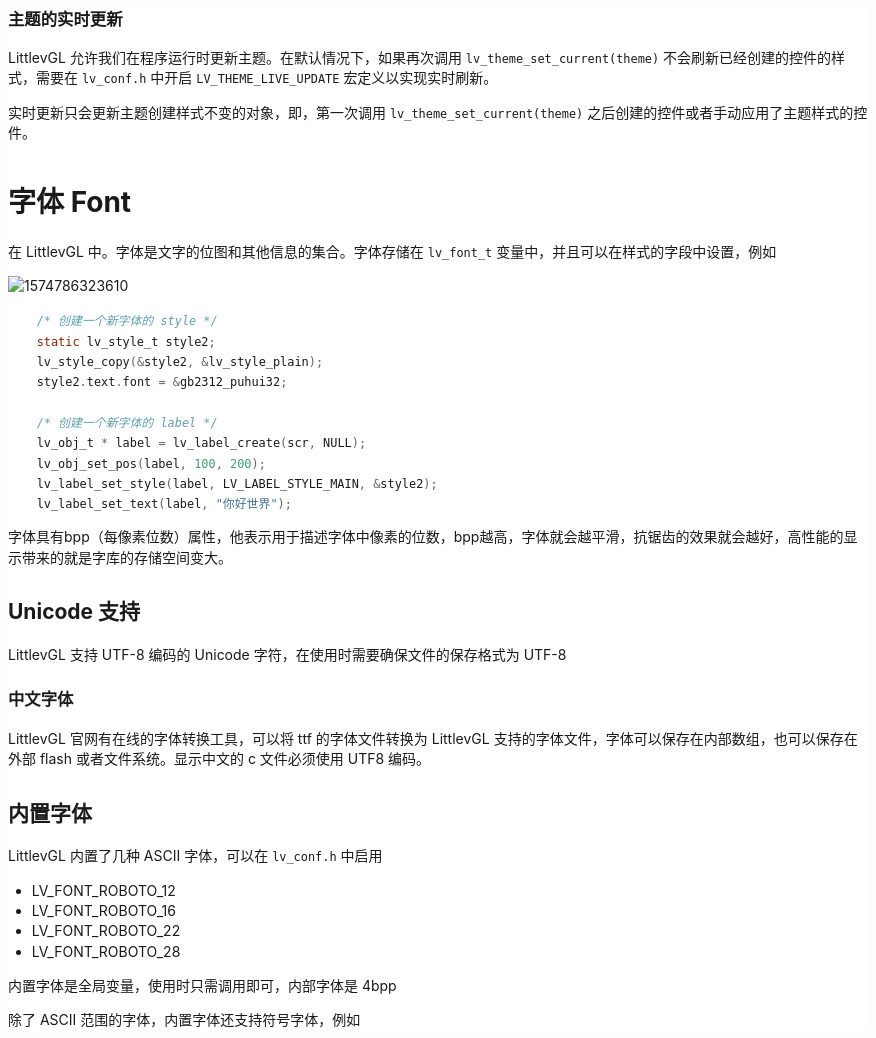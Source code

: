 

### 主题的实时更新

LittlevGL 允许我们在程序运行时更新主题。在默认情况下，如果再次调用 ``lv_theme_set_current(theme)`` 不会刷新已经创建的控件的样式，需要在 ``lv_conf.h`` 中开启 ``LV_THEME_LIVE_UPDATE`` 宏定义以实现实时刷新。

实时更新只会更新主题创建样式不变的对象，即，第一次调用 ``lv_theme_set_current(theme)`` 之后创建的控件或者手动应用了主题样式的控件。





# 字体 Font

在 LittlevGL 中。字体是文字的位图和其他信息的集合。字体存储在 ``lv_font_t`` 变量中，并且可以在样式的字段中设置，例如

![1574786323610](C:\Users\Admin\AppData\Roaming\Typora\typora-user-images\1574786323610.png)

```c
	/* 创建一个新字体的 style */
	static lv_style_t style2;
	lv_style_copy(&style2, &lv_style_plain);
	style2.text.font = &gb2312_puhui32;

	/* 创建一个新字体的 label */
	lv_obj_t * label = lv_label_create(scr, NULL);
	lv_obj_set_pos(label, 100, 200);
	lv_label_set_style(label, LV_LABEL_STYLE_MAIN, &style2);
	lv_label_set_text(label, "你好世界");  
```

字体具有bpp（每像素位数）属性，他表示用于描述字体中像素的位数，bpp越高，字体就会越平滑，抗锯齿的效果就会越好，高性能的显示带来的就是字库的存储空间变大。

## Unicode 支持

LittlevGL 支持 UTF-8 编码的 Unicode 字符，在使用时需要确保文件的保存格式为 UTF-8 

### 中文字体

LittlevGL 官网有在线的字体转换工具，可以将 ttf 的字体文件转换为 LittlevGL 支持的字体文件，字体可以保存在内部数组，也可以保存在外部 flash 或者文件系统。显示中文的 c 文件必须使用 UTF8 编码。

## 内置字体

LittlevGL 内置了几种 ASCII 字体，可以在 ``lv_conf.h`` 中启用

- LV_FONT_ROBOTO_12
- LV_FONT_ROBOTO_16
- LV_FONT_ROBOTO_22
- LV_FONT_ROBOTO_28

内置字体是全局变量，使用时只需调用即可，内部字体是 4bpp 

除了 ASCII 范围的字体，内置字体还支持符号字体，例如
